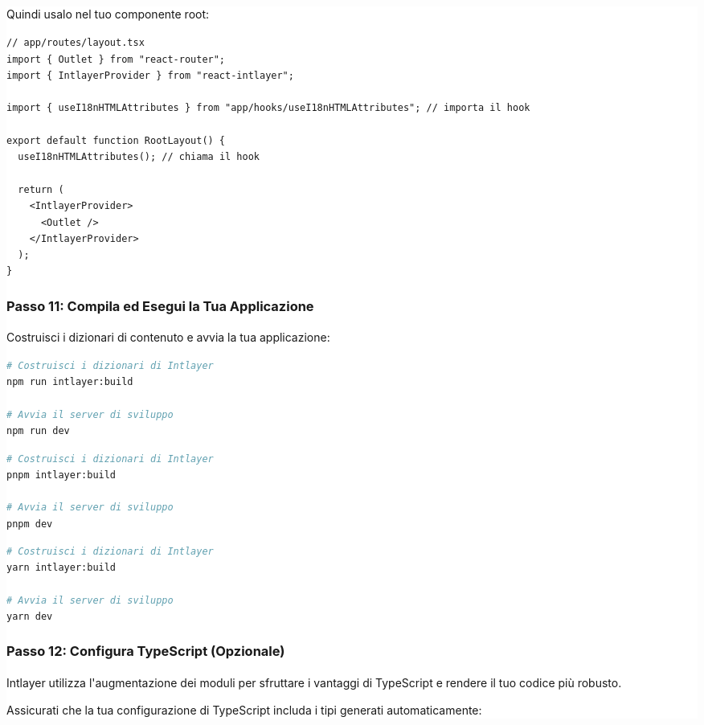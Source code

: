 
Quindi usalo nel tuo componente root:

```tsx fileName="app/root.tsx" codeFormat="typescript"
// app/routes/layout.tsx
import { Outlet } from "react-router";
import { IntlayerProvider } from "react-intlayer";

import { useI18nHTMLAttributes } from "app/hooks/useI18nHTMLAttributes"; // importa il hook

export default function RootLayout() {
  useI18nHTMLAttributes(); // chiama il hook

  return (
    <IntlayerProvider>
      <Outlet />
    </IntlayerProvider>
  );
}
```

### Passo 11: Compila ed Esegui la Tua Applicazione

Costruisci i dizionari di contenuto e avvia la tua applicazione:

```bash packageManager="npm"
# Costruisci i dizionari di Intlayer
npm run intlayer:build

# Avvia il server di sviluppo
npm run dev
```

```bash packageManager="pnpm"
# Costruisci i dizionari di Intlayer
pnpm intlayer:build

# Avvia il server di sviluppo
pnpm dev
```

```bash packageManager="yarn"
# Costruisci i dizionari di Intlayer
yarn intlayer:build

# Avvia il server di sviluppo
yarn dev
```

### Passo 12: Configura TypeScript (Opzionale)

Intlayer utilizza l'augmentazione dei moduli per sfruttare i vantaggi di TypeScript e rendere il tuo codice più robusto.

Assicurati che la tua configurazione di TypeScript includa i tipi generati automaticamente:
